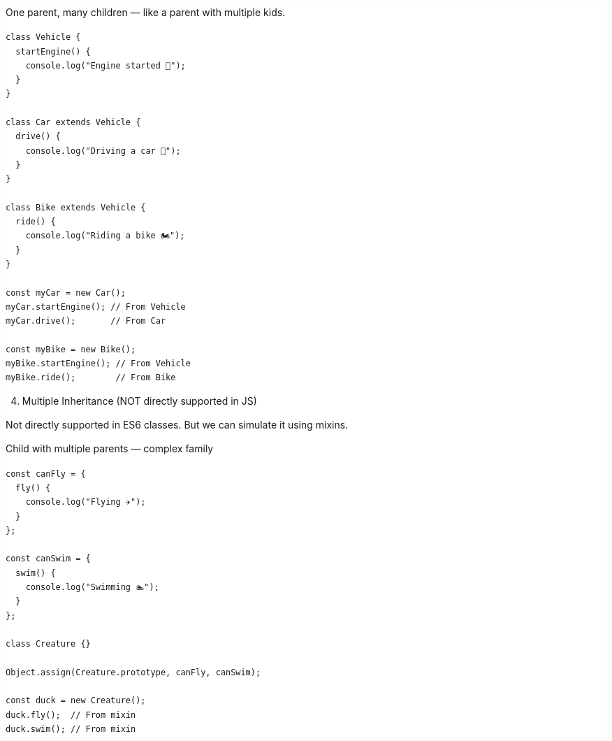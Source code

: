 One parent, many children — like a parent with multiple kids.
```
class Vehicle {
  startEngine() {
    console.log("Engine started 🔑");
  }
}

class Car extends Vehicle {
  drive() {
    console.log("Driving a car 🚗");
  }
}

class Bike extends Vehicle {
  ride() {
    console.log("Riding a bike 🏍️");
  }
}

const myCar = new Car();
myCar.startEngine(); // From Vehicle
myCar.drive();       // From Car

const myBike = new Bike();
myBike.startEngine(); // From Vehicle
myBike.ride();        // From Bike
```

4. Multiple Inheritance (NOT directly supported in JS)

Not directly supported in ES6 classes. But we can simulate it using mixins.

Child with multiple parents — complex family 
```
const canFly = {
  fly() {
    console.log("Flying ✈️");
  }
};

const canSwim = {
  swim() {
    console.log("Swimming 🏊");
  }
};

class Creature {}

Object.assign(Creature.prototype, canFly, canSwim);

const duck = new Creature();
duck.fly();  // From mixin
duck.swim(); // From mixin
```

